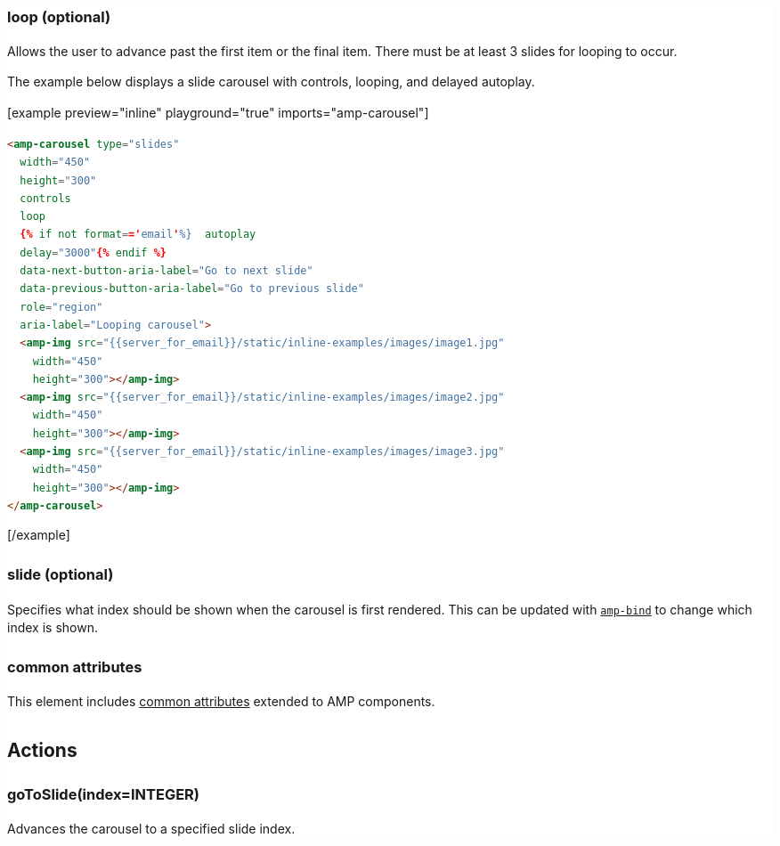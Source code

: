 ### loop (optional)

Allows the user to advance past the first item or the final item. There must be
at least 3 slides for looping to occur.

The example below displays a slide carousel with controls, looping, and delayed
autoplay.

[example preview="inline" playground="true" imports="amp-carousel"]

```html
<amp-carousel type="slides"
  width="450"
  height="300"
  controls
  loop
  {% if not format=='email'%}  autoplay
  delay="3000"{% endif %}
  data-next-button-aria-label="Go to next slide"
  data-previous-button-aria-label="Go to previous slide"
  role="region"
  aria-label="Looping carousel">
  <amp-img src="{{server_for_email}}/static/inline-examples/images/image1.jpg"
    width="450"
    height="300"></amp-img>
  <amp-img src="{{server_for_email}}/static/inline-examples/images/image2.jpg"
    width="450"
    height="300"></amp-img>
  <amp-img src="{{server_for_email}}/static/inline-examples/images/image3.jpg"
    width="450"
    height="300"></amp-img>
</amp-carousel>
```

[/example]

### slide (optional)

Specifies what index should be shown when the carousel is first rendered. This
can be updated with
[`amp-bind`](../amp-bind/amp-bind.md) to change which
index is shown.

### common attributes

This element includes [common attributes](https://amp.dev/documentation/guides-and-tutorials/learn/common_attributes) extended to AMP components.

## Actions

### goToSlide(index=INTEGER)

Advances the carousel to a specified slide index.
